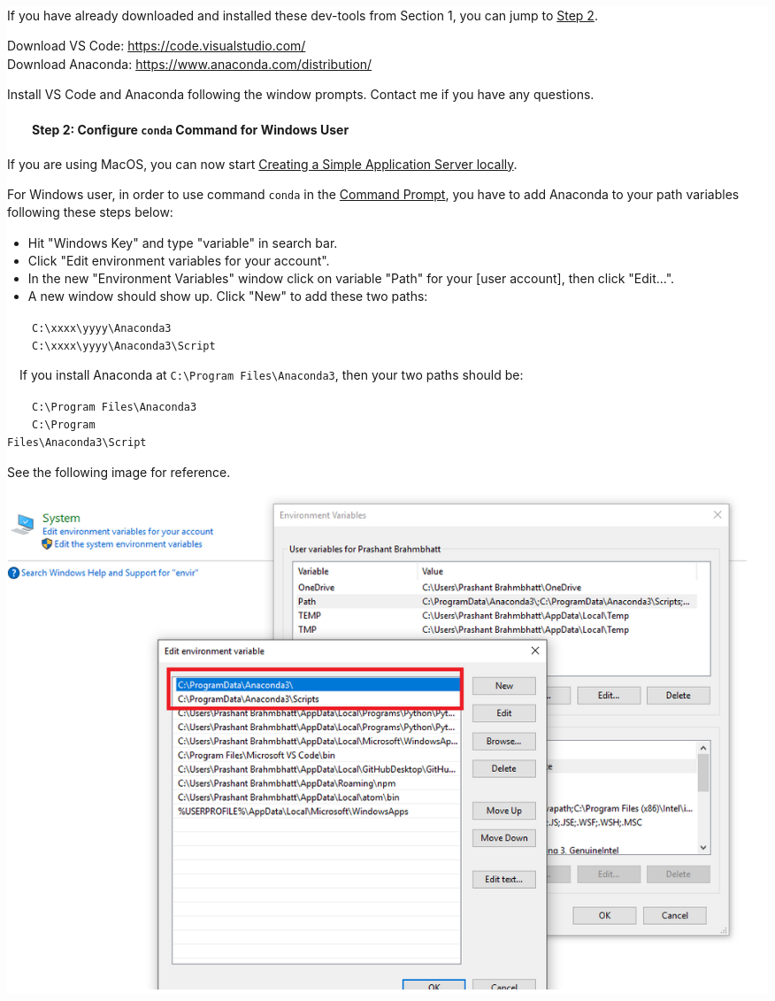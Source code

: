 If you have already downloaded and installed these dev-tools from Section 1, you can jump to [Step 2](#4.2).

Download VS Code: https://code.visualstudio.com/<br>
Download Anaconda: https://www.anaconda.com/distribution/

Install VS Code and Anaconda following the window prompts. Contact me if you have any questions.

<a id='4.2'></a>
#### &emsp;&emsp;Step 2: Configure <code>conda</code> Command for Windows User

If you are using MacOS, you can now start [Creating a Simple Application Server locally](#4.3).

For Windows user, in order to use command <code>conda</code> in the <a href='https://www.lifewire.com/command-prompt-2625840'>Command Prompt</a>, you have to add Anaconda to your path variables following these steps below:
- Hit "Windows Key" and type "variable" in search bar.
- Click "Edit environment variables for your account".
- In the new "Environment Variables" window click on variable "Path" for your [user account], then click "Edit...".
- A new window should show up. Click "New" to add these two paths:

&emsp;&emsp;<code>C:\xxxx\yyyy\Anaconda3</code><br>
&emsp;&emsp;<code>C:\xxxx\yyyy\Anaconda3\Script</code>

&emsp;If you install Anaconda at <code>C:\Program Files\Anaconda3</code>, then your two paths should be:

&emsp;&emsp;<code>C:\Program Files\Anaconda3</code><br>
&emsp;&emsp;<code>C:\Program Files\Anaconda3\Script</code><br>

See the following image for reference.

<img src='./images/Conda_command.png'/>
